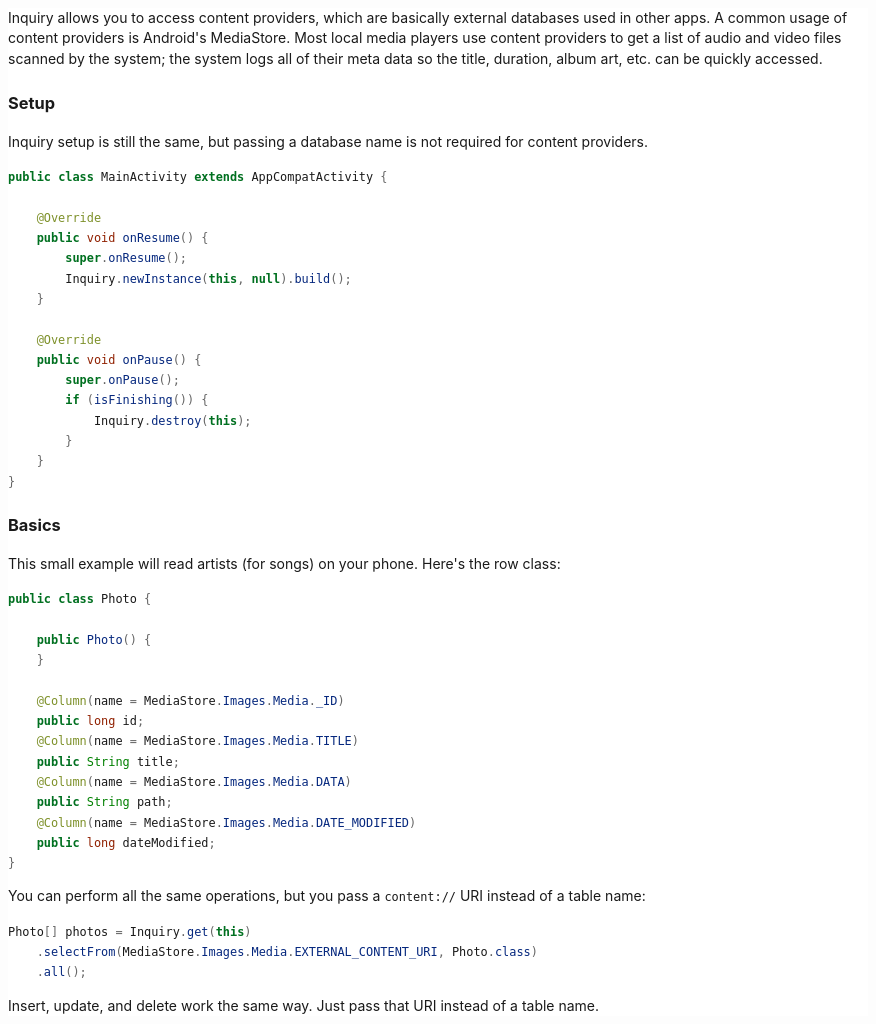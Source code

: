 Inquiry allows you to access content providers, which are basically external databases used in other apps.
A common usage of content providers is Android's MediaStore. Most local media players use content providers
to get a list of audio and video files scanned by the system; the system logs all of their meta data
so the title, duration, album art, etc. can be quickly accessed.

### Setup

Inquiry setup is still the same, but passing a database name is not required for content providers.

```java
public class MainActivity extends AppCompatActivity {

    @Override
    public void onResume() {
        super.onResume();
        Inquiry.newInstance(this, null).build();
    }

    @Override
    public void onPause() {
        super.onPause();
        if (isFinishing()) {
            Inquiry.destroy(this);
        }
    }
}
```

### Basics

This small example will read artists (for songs) on your phone. Here's the row class:

```java
public class Photo {

    public Photo() {
    }

    @Column(name = MediaStore.Images.Media._ID)
    public long id;
    @Column(name = MediaStore.Images.Media.TITLE)
    public String title;
    @Column(name = MediaStore.Images.Media.DATA)
    public String path;
    @Column(name = MediaStore.Images.Media.DATE_MODIFIED)
    public long dateModified;
}
```

You can perform all the same operations, but you pass a `content://` URI instead of a table name:

```java
Photo[] photos = Inquiry.get(this)
    .selectFrom(MediaStore.Images.Media.EXTERNAL_CONTENT_URI, Photo.class)
    .all();
```

Insert, update, and delete work the same way. Just pass that URI instead of a table name.